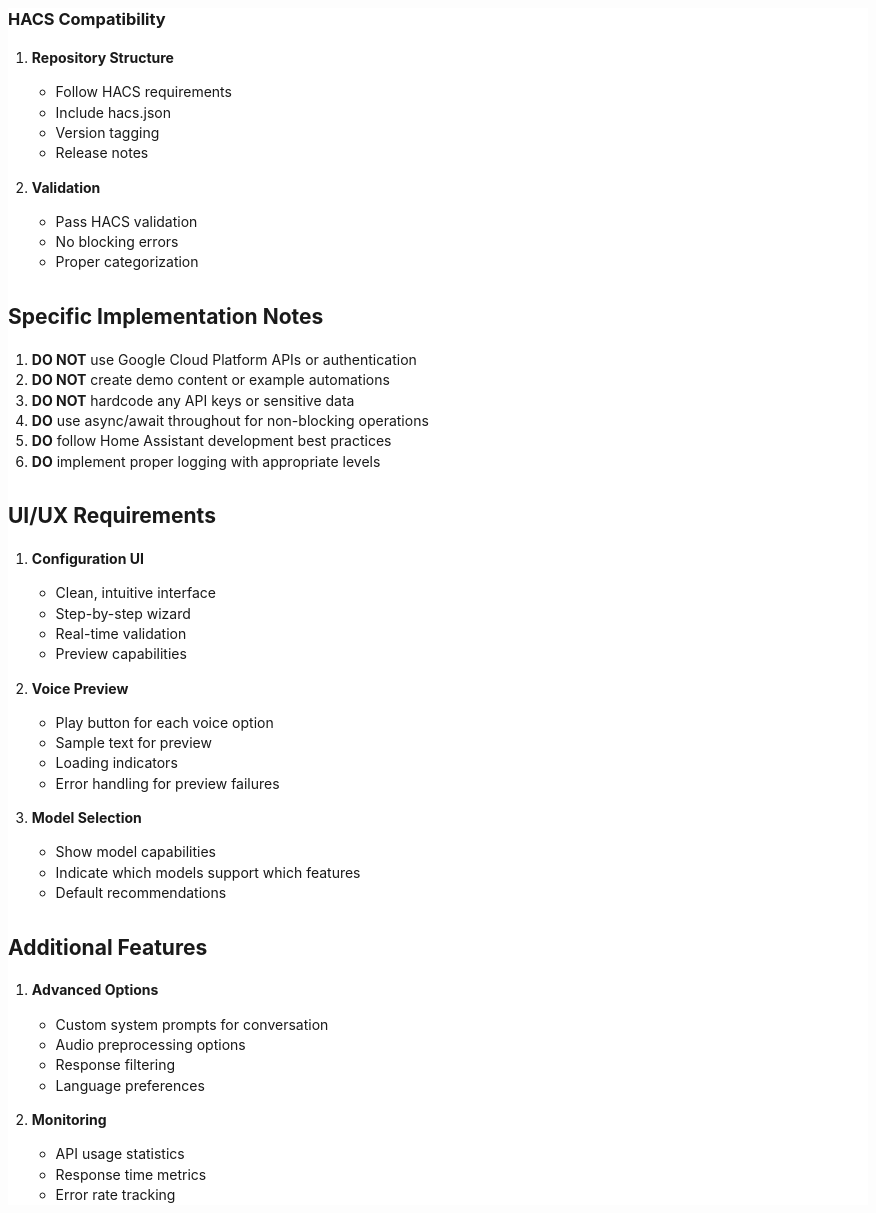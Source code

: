 ### HACS Compatibility

1. **Repository Structure**
    - Follow HACS requirements
    - Include hacs.json
    - Version tagging
    - Release notes

2. **Validation**
    - Pass HACS validation
    - No blocking errors
    - Proper categorization

## Specific Implementation Notes

1. **DO NOT** use Google Cloud Platform APIs or authentication
2. **DO NOT** create demo content or example automations
3. **DO NOT** hardcode any API keys or sensitive data
4. **DO** use async/await throughout for non-blocking operations
5. **DO** follow Home Assistant development best practices
6. **DO** implement proper logging with appropriate levels

## UI/UX Requirements

1. **Configuration UI**
    - Clean, intuitive interface
    - Step-by-step wizard
    - Real-time validation
    - Preview capabilities

2. **Voice Preview**
    - Play button for each voice option
    - Sample text for preview
    - Loading indicators
    - Error handling for preview failures

3. **Model Selection**
    - Show model capabilities
    - Indicate which models support which features
    - Default recommendations

## Additional Features

1. **Advanced Options**
    - Custom system prompts for conversation
    - Audio preprocessing options
    - Response filtering
    - Language preferences

2. **Monitoring**
    - API usage statistics
    - Response time metrics
    - Error rate tracking
